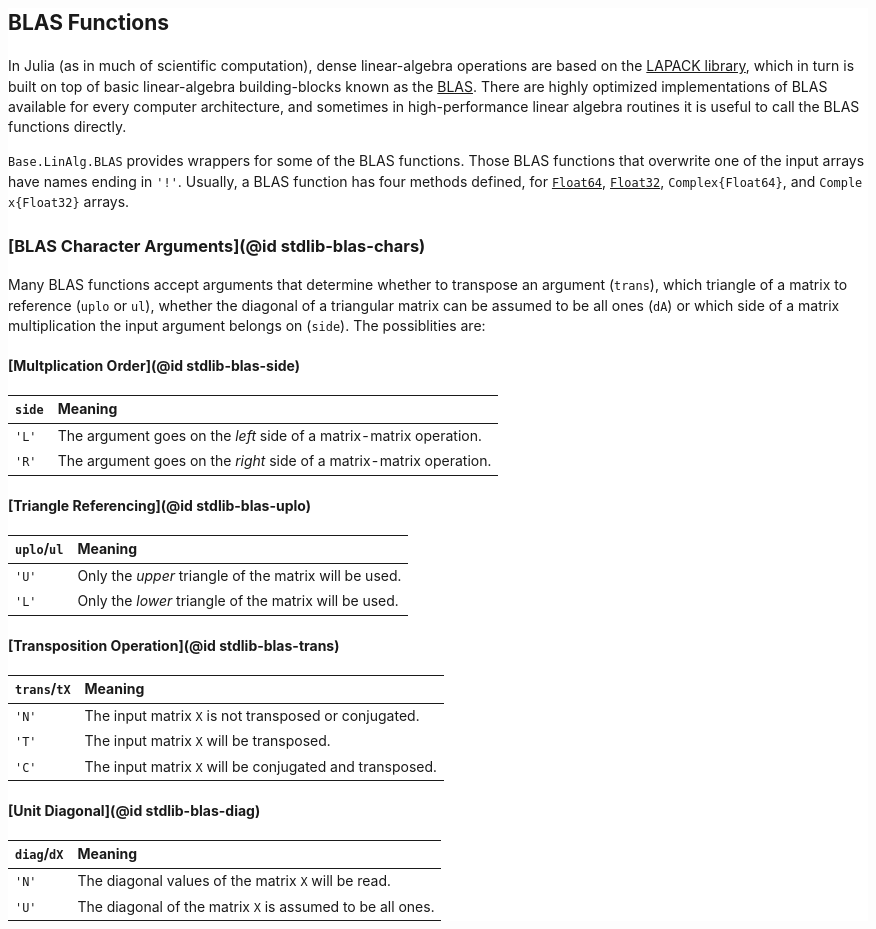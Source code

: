 ## BLAS Functions

In Julia (as in much of scientific computation), dense linear-algebra operations are based on
the [LAPACK library](http://www.netlib.org/lapack/), which in turn is built on top of basic linear-algebra
building-blocks known as the [BLAS](http://www.netlib.org/blas/). There are highly optimized
implementations of BLAS available for every computer architecture, and sometimes in high-performance
linear algebra routines it is useful to call the BLAS functions directly.

`Base.LinAlg.BLAS` provides wrappers for some of the BLAS functions. Those BLAS functions
that overwrite one of the input arrays have names ending in `'!'`.  Usually, a BLAS function has
four methods defined, for [`Float64`](@ref), [`Float32`](@ref), `Complex{Float64}`, and `Complex{Float32}` arrays.

### [BLAS Character Arguments](@id stdlib-blas-chars)
Many BLAS functions accept arguments that determine whether to transpose an argument (`trans`),
which triangle of a matrix to reference (`uplo` or `ul`),
whether the diagonal of a triangular matrix can be assumed to
be all ones (`dA`) or which side of a matrix multiplication
the input argument belongs on (`side`). The possiblities are:

#### [Multplication Order](@id stdlib-blas-side)
| `side` | Meaning                                                             |
|:-------|:--------------------------------------------------------------------|
| `'L'`  | The argument goes on the *left* side of a matrix-matrix operation.  |
| `'R'`  | The argument goes on the *right* side of a matrix-matrix operation. |

#### [Triangle Referencing](@id stdlib-blas-uplo)
| `uplo`/`ul` | Meaning                                               |
|:------------|:------------------------------------------------------|
| `'U'`       | Only the *upper* triangle of the matrix will be used. |
| `'L'`       | Only the *lower* triangle of the matrix will be used. |

#### [Transposition Operation](@id stdlib-blas-trans)
| `trans`/`tX` | Meaning                                                 |
|:-------------|:--------------------------------------------------------|
| `'N'`        | The input matrix `X` is not transposed or conjugated.   |
| `'T'`        | The input matrix `X` will be transposed.                |
| `'C'`        | The input matrix `X` will be conjugated and transposed. |

#### [Unit Diagonal](@id stdlib-blas-diag)
| `diag`/`dX` | Meaning                                                   |
|:------------|:----------------------------------------------------------|
| `'N'`       | The diagonal values of the matrix `X` will be read.       |
| `'U'`       | The diagonal of the matrix `X` is assumed to be all ones. |
